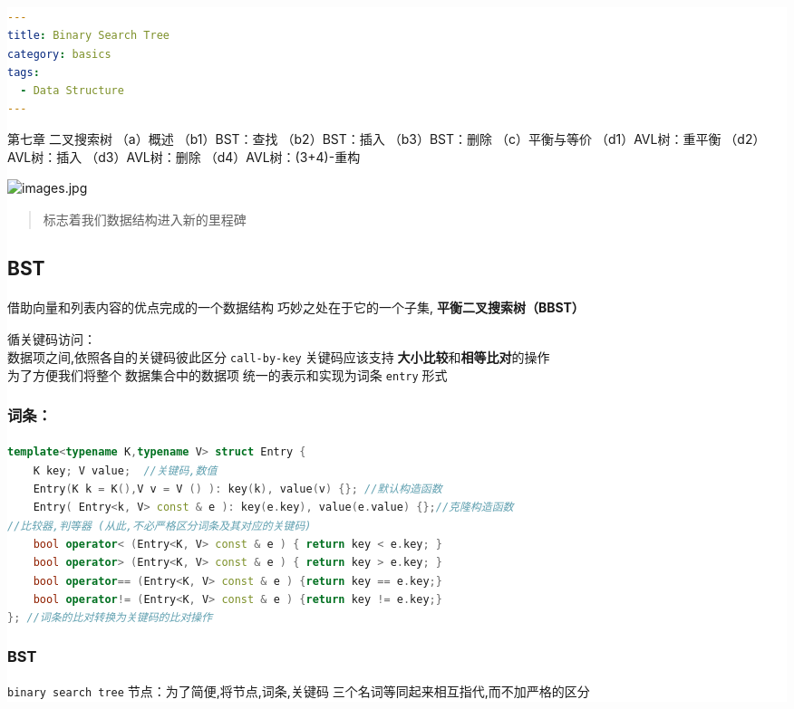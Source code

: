```yaml
---
title: Binary Search Tree
category: basics
tags:
  - Data Structure
--- 
```




第七章 二叉搜索树
（a）概述
（b1）BST：查找
（b2）BST：插入
（b3）BST：删除
（c）平衡与等价
（d1）AVL树：重平衡
（d2）AVL树：插入
（d3）AVL树：删除
（d4）AVL树：(3+4)-重构

![images.jpg](https://raw.githubusercontent.com/fengwei2002/picture/master/fengwei2002/pictureimages.jpg)

> 标志着我们数据结构进入新的里程碑

## **BST**

借助向量和列表内容的优点完成的一个数据结构
巧妙之处在于它的一个子集, **平衡二叉搜索树（BBST）**

循关键码访问：  
数据项之间,依照各自的关键码彼此区分 `call-by-key` 关键码应该支持 **大小比较**和**相等比对**的操作  
为了方便我们将整个 数据集合中的数据项 统一的表示和实现为词条 `entry` 形式

### **词条：**

``` cpp
template<typename K,typename V> struct Entry {
    K key; V value;  //关键码,数值
    Entry(K k = K(),V v = V () ): key(k), value(v) {}; //默认构造函数
    Entry( Entry<k, V> const & e ): key(e.key), value(e.value) {};//克隆构造函数
//比较器,判等器 (从此,不必严格区分词条及其对应的关键码)
    bool operator< (Entry<K, V> const & e ) { return key < e.key; }
    bool operator> (Entry<K, V> const & e ) { return key > e.key; }
    bool operator== (Entry<K, V> const & e ) {return key == e.key;}
    bool operator!= (Entry<K, V> const & e ) {return key != e.key;}
}; //词条的比对转换为关键码的比对操作
```

### **BST**

`binary search tree` 
节点：为了简便,将节点,词条,关键码 三个名词等同起来相互指代,而不加严格的区分
